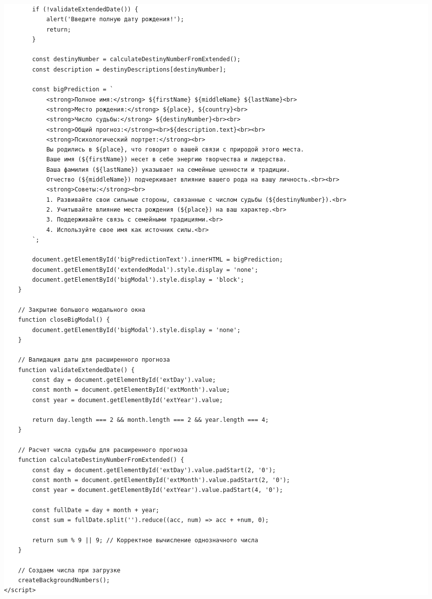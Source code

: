             if (!validateExtendedDate()) {
                alert('Введите полную дату рождения!');
                return;
            }

            const destinyNumber = calculateDestinyNumberFromExtended();
            const description = destinyDescriptions[destinyNumber];

            const bigPrediction = `
                <strong>Полное имя:</strong> ${firstName} ${middleName} ${lastName}<br>
                <strong>Место рождения:</strong> ${place}, ${country}<br>
                <strong>Число судьбы:</strong> ${destinyNumber}<br><br>
                <strong>Общий прогноз:</strong><br>${description.text}<br><br>
                <strong>Психологический портрет:</strong><br>
                Вы родились в ${place}, что говорит о вашей связи с природой этого места.
                Ваше имя (${firstName}) несет в себе энергию творчества и лидерства.
                Ваша фамилия (${lastName}) указывает на семейные ценности и традиции.
                Отчество (${middleName}) подчеркивает влияние вашего рода на вашу личность.<br><br>
                <strong>Советы:</strong><br>
                1. Развивайте свои сильные стороны, связанные с числом судьбы (${destinyNumber}).<br>
                2. Учитывайте влияние места рождения (${place}) на ваш характер.<br>
                3. Поддерживайте связь с семейными традициями.<br>
                4. Используйте свое имя как источник силы.<br>
            `;

            document.getElementById('bigPredictionText').innerHTML = bigPrediction;
            document.getElementById('extendedModal').style.display = 'none';
            document.getElementById('bigModal').style.display = 'block';
        }

        // Закрытие большого модального окна
        function closeBigModal() {
            document.getElementById('bigModal').style.display = 'none';
        }

        // Валидация даты для расширенного прогноза
        function validateExtendedDate() {
            const day = document.getElementById('extDay').value;
            const month = document.getElementById('extMonth').value;
            const year = document.getElementById('extYear').value;

            return day.length === 2 && month.length === 2 && year.length === 4;
        }

        // Расчет числа судьбы для расширенного прогноза
        function calculateDestinyNumberFromExtended() {
            const day = document.getElementById('extDay').value.padStart(2, '0');
            const month = document.getElementById('extMonth').value.padStart(2, '0');
            const year = document.getElementById('extYear').value.padStart(4, '0');
            
            const fullDate = day + month + year;
            const sum = fullDate.split('').reduce((acc, num) => acc + +num, 0);
            
            return sum % 9 || 9; // Корректное вычисление однозначного числа
        }

        // Создаем числа при загрузке
        createBackgroundNumbers();
    </script>
</body>
</html>
